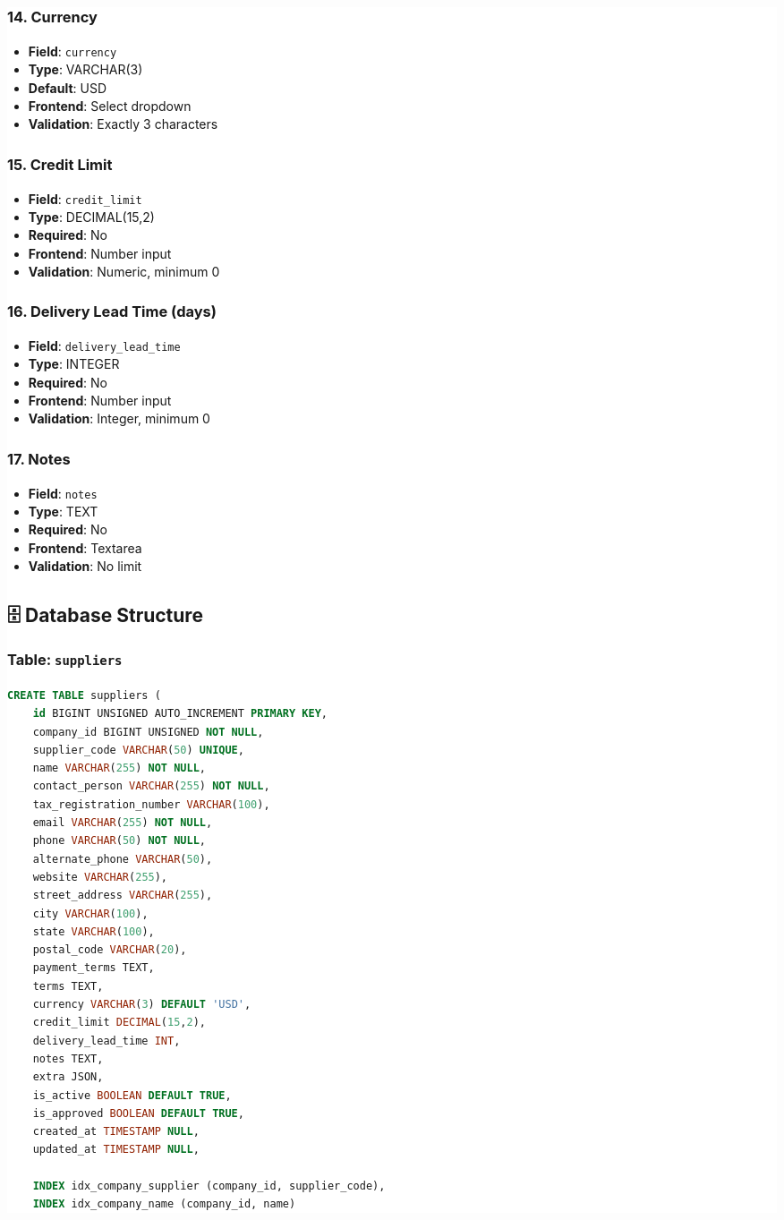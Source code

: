 ### 14. Currency
- **Field**: `currency`
- **Type**: VARCHAR(3)
- **Default**: USD
- **Frontend**: Select dropdown
- **Validation**: Exactly 3 characters

### 15. Credit Limit
- **Field**: `credit_limit`
- **Type**: DECIMAL(15,2)
- **Required**: No
- **Frontend**: Number input
- **Validation**: Numeric, minimum 0

### 16. Delivery Lead Time (days)
- **Field**: `delivery_lead_time`
- **Type**: INTEGER
- **Required**: No
- **Frontend**: Number input
- **Validation**: Integer, minimum 0

### 17. Notes
- **Field**: `notes`
- **Type**: TEXT
- **Required**: No
- **Frontend**: Textarea
- **Validation**: No limit

## 🗄️ Database Structure

### Table: `suppliers`
```sql
CREATE TABLE suppliers (
    id BIGINT UNSIGNED AUTO_INCREMENT PRIMARY KEY,
    company_id BIGINT UNSIGNED NOT NULL,
    supplier_code VARCHAR(50) UNIQUE,
    name VARCHAR(255) NOT NULL,
    contact_person VARCHAR(255) NOT NULL,
    tax_registration_number VARCHAR(100),
    email VARCHAR(255) NOT NULL,
    phone VARCHAR(50) NOT NULL,
    alternate_phone VARCHAR(50),
    website VARCHAR(255),
    street_address VARCHAR(255),
    city VARCHAR(100),
    state VARCHAR(100),
    postal_code VARCHAR(20),
    payment_terms TEXT,
    terms TEXT,
    currency VARCHAR(3) DEFAULT 'USD',
    credit_limit DECIMAL(15,2),
    delivery_lead_time INT,
    notes TEXT,
    extra JSON,
    is_active BOOLEAN DEFAULT TRUE,
    is_approved BOOLEAN DEFAULT TRUE,
    created_at TIMESTAMP NULL,
    updated_at TIMESTAMP NULL,
    
    INDEX idx_company_supplier (company_id, supplier_code),
    INDEX idx_company_name (company_id, name)
```